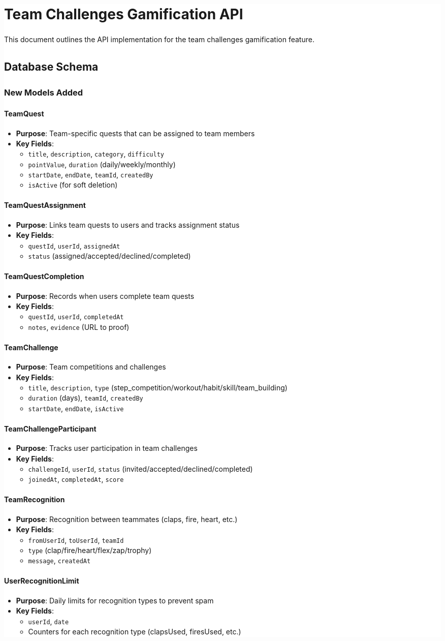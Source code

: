 # Team Challenges Gamification API

This document outlines the API implementation for the team challenges gamification feature.

## Database Schema

### New Models Added

#### TeamQuest
- **Purpose**: Team-specific quests that can be assigned to team members
- **Key Fields**:
  - `title`, `description`, `category`, `difficulty`
  - `pointValue`, `duration` (daily/weekly/monthly)
  - `startDate`, `endDate`, `teamId`, `createdBy`
  - `isActive` (for soft deletion)

#### TeamQuestAssignment
- **Purpose**: Links team quests to users and tracks assignment status
- **Key Fields**:
  - `questId`, `userId`, `assignedAt`
  - `status` (assigned/accepted/declined/completed)

#### TeamQuestCompletion
- **Purpose**: Records when users complete team quests
- **Key Fields**:
  - `questId`, `userId`, `completedAt`
  - `notes`, `evidence` (URL to proof)

#### TeamChallenge
- **Purpose**: Team competitions and challenges
- **Key Fields**:
  - `title`, `description`, `type` (step_competition/workout/habit/skill/team_building)
  - `duration` (days), `teamId`, `createdBy`
  - `startDate`, `endDate`, `isActive`

#### TeamChallengeParticipant
- **Purpose**: Tracks user participation in team challenges
- **Key Fields**:
  - `challengeId`, `userId`, `status` (invited/accepted/declined/completed)
  - `joinedAt`, `completedAt`, `score`

#### TeamRecognition
- **Purpose**: Recognition between teammates (claps, fire, heart, etc.)
- **Key Fields**:
  - `fromUserId`, `toUserId`, `teamId`
  - `type` (clap/fire/heart/flex/zap/trophy)
  - `message`, `createdAt`

#### UserRecognitionLimit
- **Purpose**: Daily limits for recognition types to prevent spam
- **Key Fields**:
  - `userId`, `date`
  - Counters for each recognition type (clapsUsed, firesUsed, etc.)
